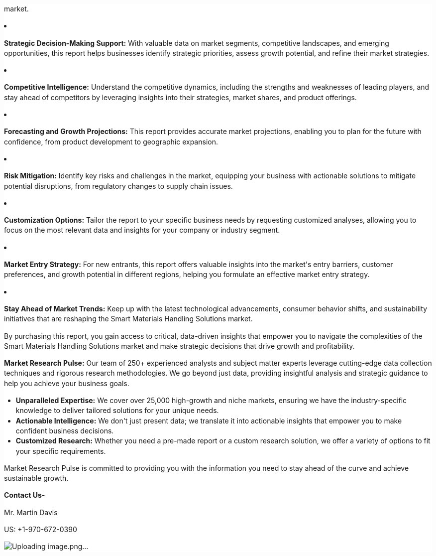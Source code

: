 market.</p></li><li><p><strong>Strategic Decision-Making Support:</strong> With valuable data on market segments, competitive landscapes, and emerging opportunities, this report helps businesses identify strategic priorities, assess growth potential, and refine their market strategies.</p></li><li><p><strong>Competitive Intelligence:</strong> Understand the competitive dynamics, including the strengths and weaknesses of leading players, and stay ahead of competitors by leveraging insights into their strategies, market shares, and product offerings.</p></li><li><p><strong>Forecasting and Growth Projections:</strong> This report provides accurate market projections, enabling you to plan for the future with confidence, from product development to geographic expansion.</p></li><li><p><strong>Risk Mitigation:</strong> Identify key risks and challenges in the market, equipping your business with actionable solutions to mitigate potential disruptions, from regulatory changes to supply chain issues.</p></li><li><p><strong>Customization Options:</strong> Tailor the report to your specific business needs by requesting customized analyses, allowing you to focus on the most relevant data and insights for your company or industry segment.</p></li><li><p><strong>Market Entry Strategy:</strong> For new entrants, this report offers valuable insights into the market's entry barriers, customer preferences, and growth potential in different regions, helping you formulate an effective market entry strategy.</p></li><li><p><strong>Stay Ahead of Market Trends:</strong> Keep up with the latest technological advancements, consumer behavior shifts, and sustainability initiatives that are reshaping the Smart Materials Handling Solutions market.</p></li></ol><p>By purchasing this report, you gain access to critical, data-driven insights that empower you to navigate the complexities of the Smart Materials Handling Solutions market and make strategic decisions that drive growth and profitability.</p><p><strong>Market Research Pulse:</strong>&nbsp;Our team of 250+ experienced analysts and subject matter experts leverage cutting-edge data collection techniques and rigorous research methodologies. We go beyond just data, providing insightful analysis and strategic guidance to help you achieve your business goals.</p><ul><li><strong>Unparalleled Expertise:</strong>&nbsp;We cover over 25,000 high-growth and niche markets, ensuring we have the industry-specific knowledge to deliver tailored solutions for your unique needs.</li><li><strong>Actionable Intelligence:</strong>&nbsp;We don't just present data; we translate it into actionable insights that empower you to make confident business decisions.</li><li><strong>Customized Research:</strong>&nbsp;Whether you need a pre-made report or a custom research solution, we offer a variety of options to fit your specific requirements.</li></ul><p>Market Research Pulse is committed to providing you with the information you need to stay ahead of the curve and achieve sustainable growth.</p><p><strong>Contact Us-</strong></p><p>Mr. Martin Davis</p><p>US: +1-970-672-0390</p>
![Uploading image.png…]()
